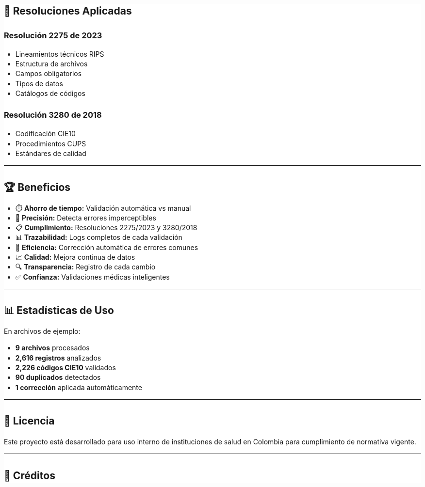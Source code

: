 
## 📜 Resoluciones Aplicadas

### Resolución 2275 de 2023
- Lineamientos técnicos RIPS
- Estructura de archivos
- Campos obligatorios
- Tipos de datos
- Catálogos de códigos

### Resolución 3280 de 2018
- Codificación CIE10
- Procedimientos CUPS
- Estándares de calidad

---

## 🏆 Beneficios

- ⏱️ **Ahorro de tiempo:** Validación automática vs manual
- 🎯 **Precisión:** Detecta errores imperceptibles
- 📋 **Cumplimiento:** Resoluciones 2275/2023 y 3280/2018
- 📊 **Trazabilidad:** Logs completos de cada validación
- 🔄 **Eficiencia:** Corrección automática de errores comunes
- 📈 **Calidad:** Mejora continua de datos
- 🔍 **Transparencia:** Registro de cada cambio
- ✅ **Confianza:** Validaciones médicas inteligentes

---

## 📊 Estadísticas de Uso

En archivos de ejemplo:
- **9 archivos** procesados
- **2,616 registros** analizados
- **2,226 códigos CIE10** validados
- **90 duplicados** detectados
- **1 corrección** aplicada automáticamente

---

## 📝 Licencia

Este proyecto está desarrollado para uso interno de instituciones de salud en Colombia para cumplimiento de normativa vigente.

---

## 👥 Créditos
